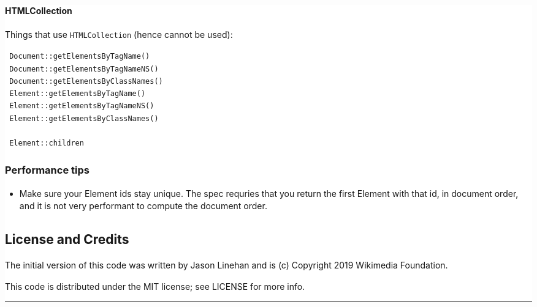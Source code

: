 #### HTMLCollection

Things that use `HTMLCollection` (hence cannot be used):
```
 Document::getElementsByTagName()
 Document::getElementsByTagNameNS()
 Document::getElementsByClassNames()
 Element::getElementsByTagName()
 Element::getElementsByTagNameNS()
 Element::getElementsByClassNames()

 Element::children
```

### Performance tips

- Make sure your Element ids stay unique. The spec requries that you
  return the first Element with that id, in document order, and it is
  not very performant to compute the document order.

## License and Credits

The initial version of this code was written by Jason Linehan and is
(c) Copyright 2019 Wikimedia Foundation.

This code is distributed under the MIT license; see LICENSE for more
info.

---
[Latest Stable Version]: https://poser.pugx.org/wikimedia/dodo/v/stable.svg
[License]: https://poser.pugx.org/wikimedia/dodo/license.svg
